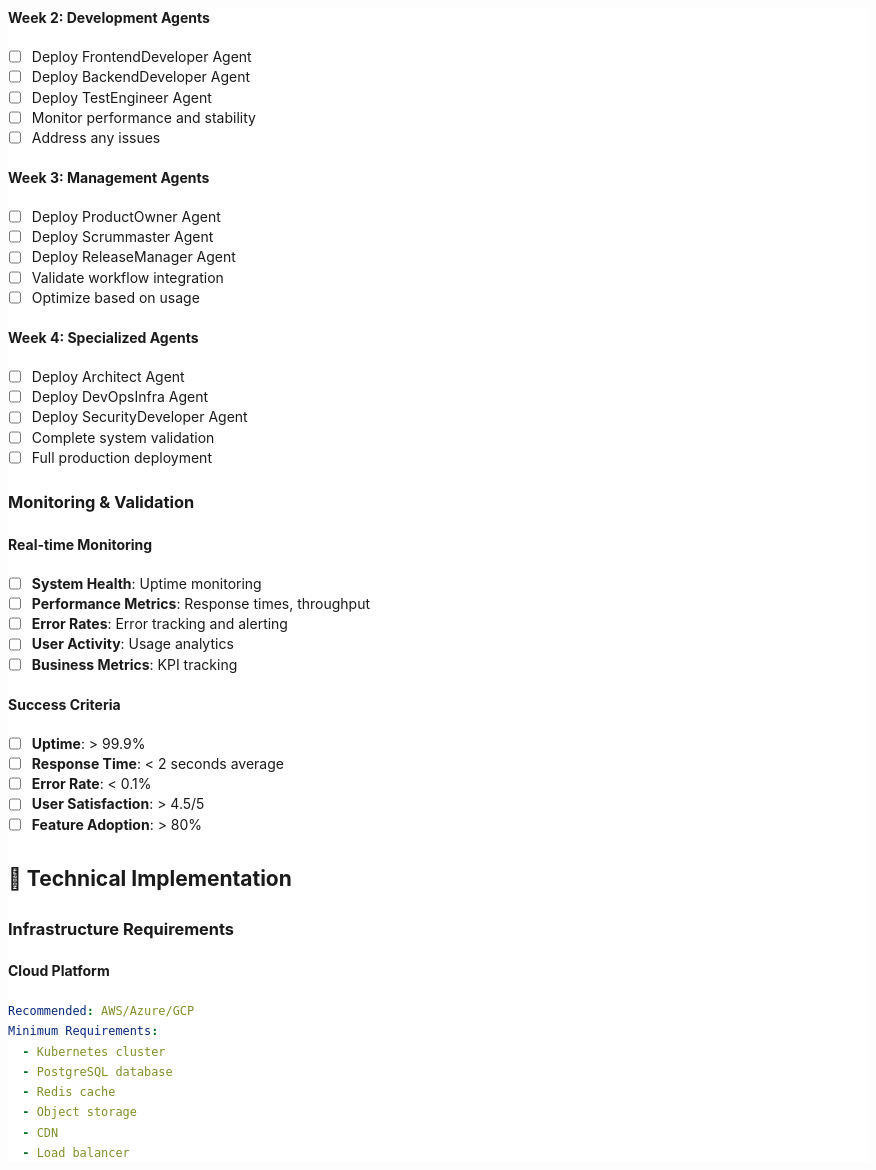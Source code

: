 #### Week 2: Development Agents
- [ ] Deploy FrontendDeveloper Agent
- [ ] Deploy BackendDeveloper Agent
- [ ] Deploy TestEngineer Agent
- [ ] Monitor performance and stability
- [ ] Address any issues

#### Week 3: Management Agents
- [ ] Deploy ProductOwner Agent
- [ ] Deploy Scrummaster Agent
- [ ] Deploy ReleaseManager Agent
- [ ] Validate workflow integration
- [ ] Optimize based on usage

#### Week 4: Specialized Agents
- [ ] Deploy Architect Agent
- [ ] Deploy DevOpsInfra Agent
- [ ] Deploy SecurityDeveloper Agent
- [ ] Complete system validation
- [ ] Full production deployment

### Monitoring & Validation

#### Real-time Monitoring
- [ ] **System Health**: Uptime monitoring
- [ ] **Performance Metrics**: Response times, throughput
- [ ] **Error Rates**: Error tracking and alerting
- [ ] **User Activity**: Usage analytics
- [ ] **Business Metrics**: KPI tracking

#### Success Criteria
- [ ] **Uptime**: > 99.9%
- [ ] **Response Time**: < 2 seconds average
- [ ] **Error Rate**: < 0.1%
- [ ] **User Satisfaction**: > 4.5/5
- [ ] **Feature Adoption**: > 80%

## 🔧 Technical Implementation

### Infrastructure Requirements

#### Cloud Platform
```yaml
Recommended: AWS/Azure/GCP
Minimum Requirements:
  - Kubernetes cluster
  - PostgreSQL database
  - Redis cache
  - Object storage
  - CDN
  - Load balancer
```
